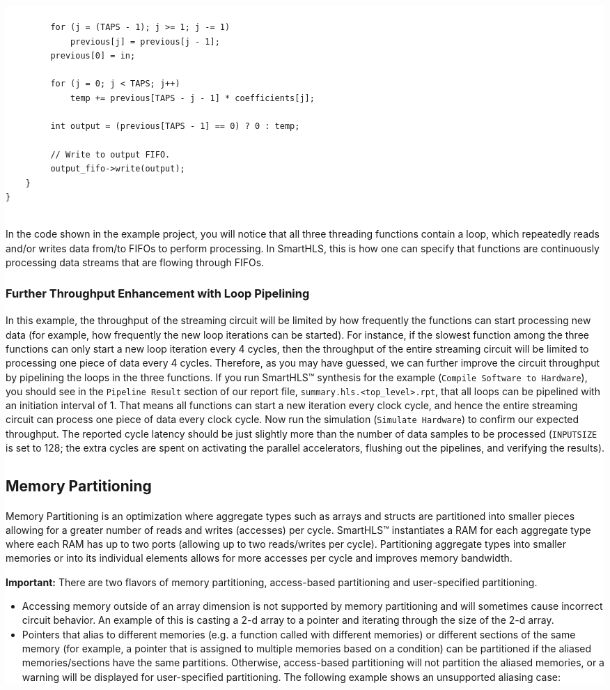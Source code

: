 ```language-cpp

         for (j = (TAPS - 1); j >= 1; j -= 1)
             previous[j] = previous[j - 1];
         previous[0] = in;

         for (j = 0; j < TAPS; j++)
             temp += previous[TAPS - j - 1] * coefficients[j];

         int output = (previous[TAPS - 1] == 0) ? 0 : temp;

         // Write to output FIFO.
         output_fifo->write(output);
    }
}
      
```

In the code shown in the example project, you will notice that all three threading functions contain a loop, which repeatedly reads and/or writes data from/to FIFOs to perform processing. In SmartHLS, this is how one can specify that functions are continuously processing data streams that are flowing through FIFOs.

### Further Throughput Enhancement with Loop Pipelining

In this example, the throughput of the streaming circuit will be limited by how frequently the functions can start processing new data \(for example, how frequently the new loop iterations can be started\). For instance, if the slowest function among the three functions can only start a new loop iteration every 4 cycles, then the throughput of the entire streaming circuit will be limited to processing one piece of data every 4 cycles. Therefore, as you may have guessed, we can further improve the circuit throughput by pipelining the loops in the three functions. If you run SmartHLS™ synthesis for the example \(`Compile Software to Hardware`\), you should see in the `Pipeline Result` section of our report file, `summary.hls.<top_level>.rpt`, that all loops can be pipelined with an initiation interval of 1. That means all functions can start a new iteration every clock cycle, and hence the entire streaming circuit can process one piece of data every clock cycle. Now run the simulation \(`Simulate Hardware`\) to confirm our expected throughput. The reported cycle latency should be just slightly more than the number of data samples to be processed \(`INPUTSIZE` is set to 128; the extra cycles are spent on activating the parallel accelerators, flushing out the pipelines, and verifying the results\).

## Memory Partitioning

Memory Partitioning is an optimization where aggregate types such as arrays and structs are partitioned into smaller pieces allowing for a greater number of reads and writes \(accesses\) per cycle. SmartHLS™ instantiates a RAM for each aggregate type where each RAM has up to two ports \(allowing up to two reads/writes per cycle\). Partitioning aggregate types into smaller memories or into its individual elements allows for more accesses per cycle and improves memory bandwidth.

**Important:** There are two flavors of memory partitioning, access-based partitioning and user-specified partitioning.

-   Accessing memory outside of an array dimension is not supported by memory partitioning and will sometimes cause incorrect circuit behavior. An example of this is casting a 2-d array to a pointer and iterating through the size of the 2-d array.
-   Pointers that alias to different memories \(e.g. a function called with different memories\) or different sections of the same memory \(for example, a pointer that is assigned to multiple memories based on a condition\) can be partitioned if the aliased memories/sections have the same partitions. Otherwise, access-based partitioning will not partition the aliased memories, or a warning will be displayed for user-specified partitioning. The following example shows an unsupported aliasing case:
